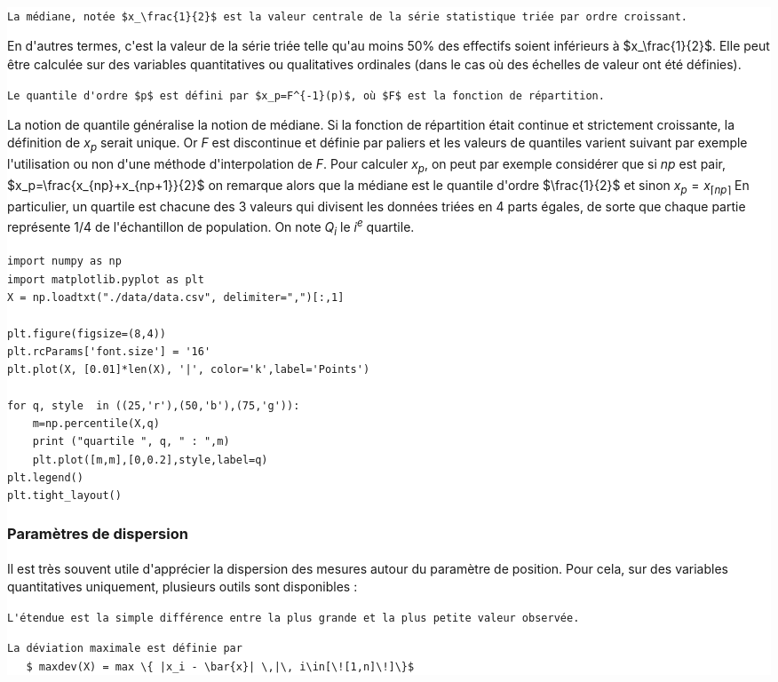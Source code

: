 

````{prf:definition} Médiane
La médiane, notée $x_\frac{1}{2}$ est la valeur centrale de la série statistique triée par ordre croissant. 
````

En d'autres termes, c'est la valeur de la série triée telle qu'au moins 50\% des effectifs soient inférieurs à $x_\frac{1}{2}$. Elle peut être calculée sur des variables quantitatives ou qualitatives ordinales (dans le cas où des échelles de valeur ont été définies).
````{prf:definition} Quantiles
Le quantile d'ordre $p$ est défini par $x_p=F^{-1}(p)$, où $F$ est la fonction de répartition. 
````

La notion de quantile généralise la notion de médiane. Si la fonction de répartition était continue et strictement croissante, la définition de $x_p$ serait unique. Or $F$ est discontinue et définie par paliers et les valeurs de quantiles varient suivant par exemple l'utilisation ou non d'une méthode d'interpolation de $F$. Pour calculer $x_p$, on peut par exemple considérer que si $np$ est pair, 
$x_p=\frac{x_{np}+x_{np+1}}{2}$
on remarque alors que la médiane est le quantile d'ordre $\frac{1}{2}$
et sinon
$x_p=x_{\lceil{np}\rceil}$
En particulier, un quartile est chacune des 3 valeurs qui divisent les données triées en 4 parts égales, de sorte que chaque partie représente 1/4 de l'échantillon de population. On note $Q_i$ le $i^e$ quartile.


```{code-cell} ipython3
import numpy as np
import matplotlib.pyplot as plt
X = np.loadtxt("./data/data.csv", delimiter=",")[:,1]

plt.figure(figsize=(8,4))
plt.rcParams['font.size'] = '16'
plt.plot(X, [0.01]*len(X), '|', color='k',label='Points')
    
for q, style  in ((25,'r'),(50,'b'),(75,'g')):
    m=np.percentile(X,q)
    print ("quartile ", q, " : ",m)
    plt.plot([m,m],[0,0.2],style,label=q)
plt.legend()
plt.tight_layout()
```



### Paramètres de dispersion
Il est très souvent utile d'apprécier la dispersion des mesures autour du paramètre de position. Pour cela, sur des variables quantitatives uniquement, plusieurs outils sont disponibles :
````{prf:definition} Etendue
L'étendue est la simple différence entre la plus grande et la plus petite valeur observée.
````


````{prf:definition}  Déviation maximale
La déviation maximale est définie par 
   $ maxdev(X) = max \{ |x_i - \bar{x}| \,|\, i\in[\![1,n]\!]\}$
````
